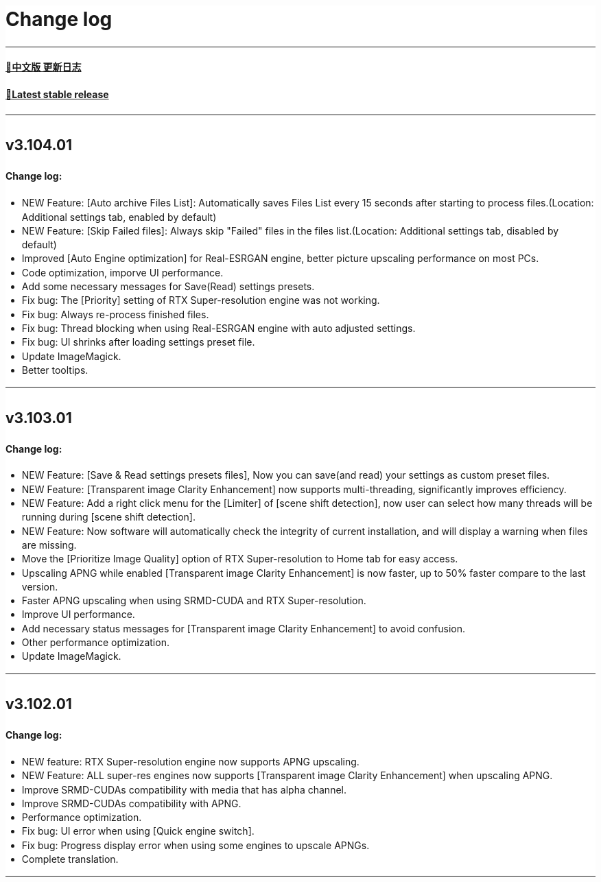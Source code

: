 # Change log
---
#### [📝中文版 更新日志](https://github.com/AaronFeng753/Waifu2x-Extension-GUI/blob/master/Change_log_CN.md)

#### [💾Latest stable release](https://github.com/AaronFeng753/Waifu2x-Extension-GUI/releases/latest)
---
## v3.104.01
#### Change log:
- NEW Feature: [Auto archive Files List]: Automatically saves Files List every 15 seconds after starting to process files.(Location: Additional settings tab, enabled by default)
- NEW Feature: [Skip Failed files]: Always skip "Failed" files in the files list.(Location: Additional settings tab, disabled by default)
- Improved [Auto Engine optimization] for Real-ESRGAN engine, better picture upscaling performance on most PCs.
- Code optimization, imporve UI performance.
- Add some necessary messages for Save(Read) settings presets.
- Fix bug: The [Priority] setting of RTX Super-resolution engine was not working.
- Fix bug: Always re-process finished files.
- Fix bug: Thread blocking when using Real-ESRGAN engine with auto adjusted settings.
- Fix bug: UI shrinks after loading settings preset file.
- Update ImageMagick.
- Better tooltips.
---
## v3.103.01
#### Change log:
- NEW Feature: [Save & Read settings presets files], Now you can save(and read) your settings as custom preset files.
- NEW Feature: [Transparent image Clarity Enhancement] now supports multi-threading, significantly improves efficiency.
- NEW Feature: Add a right click menu for the [Limiter] of [scene shift detection], now user can select how many threads will be running during [scene shift detection].
- NEW Feature: Now software will automatically check the integrity of current installation, and will display a warning when files are missing.
- Move the [Prioritize Image Quality] option of RTX Super-resolution to Home tab for easy access.
- Upscaling APNG while enabled [Transparent image Clarity Enhancement] is now faster, up to 50% faster compare to the last version.
- Faster APNG upscaling when using SRMD-CUDA and RTX Super-resolution.
- Improve UI performance.
- Add necessary status messages for [Transparent image Clarity Enhancement] to avoid confusion.
- Other performance optimization.
- Update ImageMagick.
---
## v3.102.01
#### Change log:
- NEW feature: RTX Super-resolution engine now supports APNG upscaling.
- NEW Feature: ALL super-res engines now supports [Transparent image Clarity Enhancement] when upscaling APNG.
- Improve SRMD-CUDAs compatibility with media that has alpha channel.
- Improve SRMD-CUDAs compatibility with APNG.
- Performance optimization.
- Fix bug: UI error when using [Quick engine switch].
- Fix bug: Progress display error when using some engines to upscale APNGs.
- Complete translation.
---